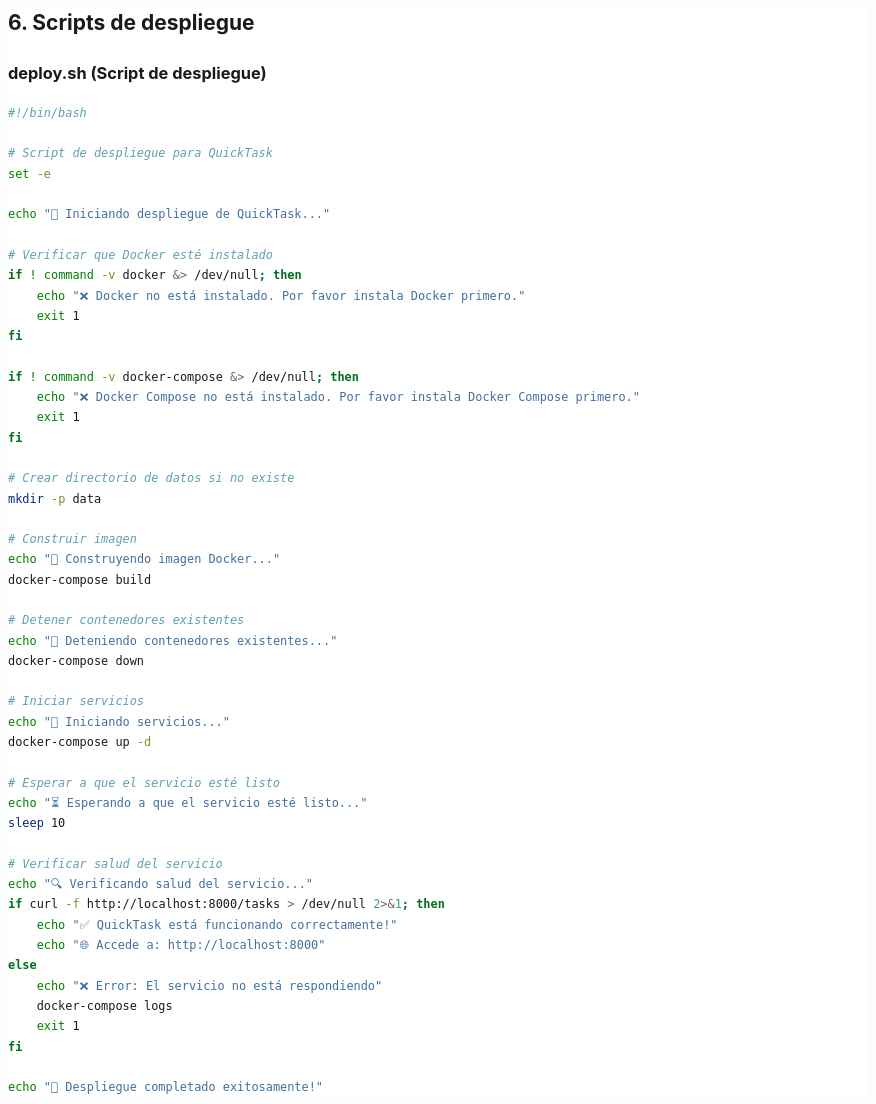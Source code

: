 ## 6. Scripts de despliegue

### **deploy.sh** (Script de despliegue)

```bash
#!/bin/bash

# Script de despliegue para QuickTask
set -e

echo "🚀 Iniciando despliegue de QuickTask..."

# Verificar que Docker esté instalado
if ! command -v docker &> /dev/null; then
    echo "❌ Docker no está instalado. Por favor instala Docker primero."
    exit 1
fi

if ! command -v docker-compose &> /dev/null; then
    echo "❌ Docker Compose no está instalado. Por favor instala Docker Compose primero."
    exit 1
fi

# Crear directorio de datos si no existe
mkdir -p data

# Construir imagen
echo "🔨 Construyendo imagen Docker..."
docker-compose build

# Detener contenedores existentes
echo "🛑 Deteniendo contenedores existentes..."
docker-compose down

# Iniciar servicios
echo "🚀 Iniciando servicios..."
docker-compose up -d

# Esperar a que el servicio esté listo
echo "⏳ Esperando a que el servicio esté listo..."
sleep 10

# Verificar salud del servicio
echo "🔍 Verificando salud del servicio..."
if curl -f http://localhost:8000/tasks > /dev/null 2>&1; then
    echo "✅ QuickTask está funcionando correctamente!"
    echo "🌐 Accede a: http://localhost:8000"
else
    echo "❌ Error: El servicio no está respondiendo"
    docker-compose logs
    exit 1
fi

echo "🎉 Despliegue completado exitosamente!"
```
